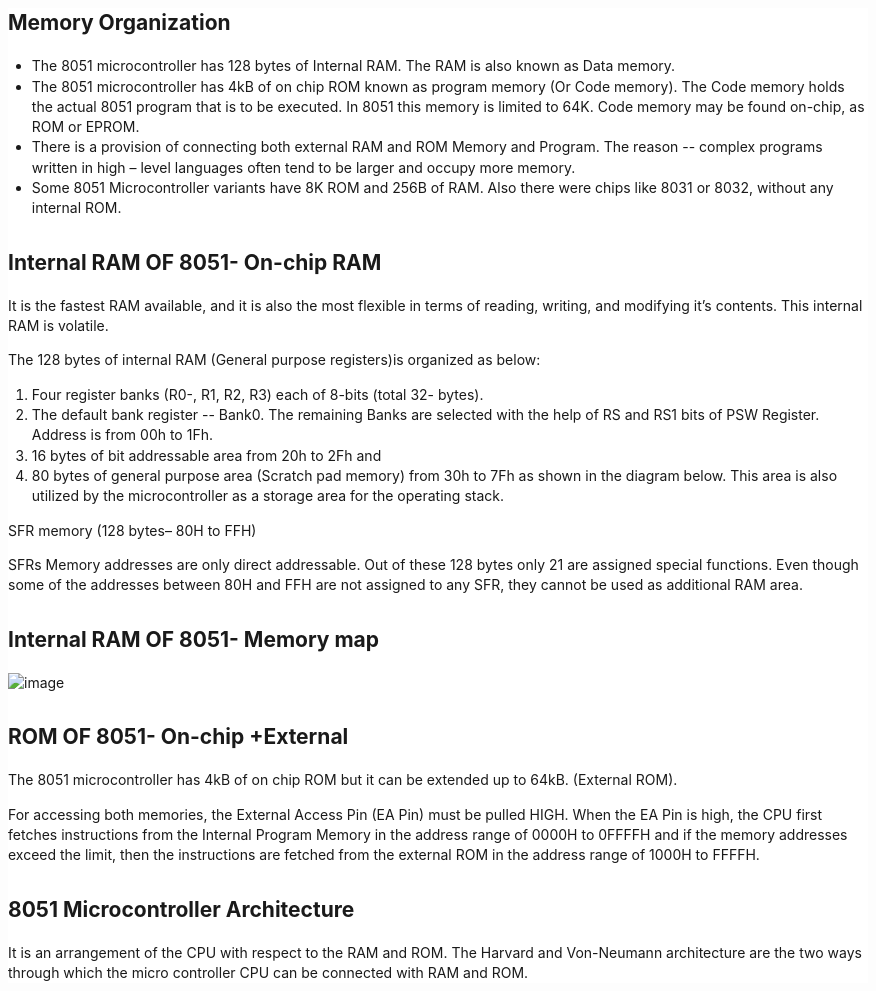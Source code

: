 
## Memory Organization

- The 8051 microcontroller has 128 bytes of Internal RAM. The RAM is also known as Data memory.
- The 8051 microcontroller has 4kB of on chip ROM known as program memory (Or Code memory).
The Code memory holds the actual 8051 program that is to be executed. In 8051 this memory is
limited to 64K. Code memory may be found on-chip, as ROM or EPROM.
- There is a provision of connecting both external RAM and ROM Memory and Program. The reason
-- complex programs written in high – level languages often tend to be larger and occupy more
memory.
- Some 8051 Microcontroller variants have 8K ROM and 256B of RAM. Also there were chips like
8031 or 8032, without any internal ROM.

## Internal RAM OF 8051- On-chip RAM

It is the fastest RAM available, and it is also the most flexible in terms of reading, writing, and
modifying it’s contents. This internal RAM is volatile.

The 128 bytes of internal RAM (General purpose registers)is organized as below:

1. Four register banks (R0-, R1, R2, R3) each of 8-bits (total 32- bytes).
2. The default bank register -- Bank0. The remaining Banks are selected with the help of RS
    and RS1 bits of PSW Register. Address is from 00h to 1Fh.
3. 16 bytes of bit addressable area from 20h to 2Fh and
4. 80 bytes of general purpose area (Scratch pad memory) from 30h to 7Fh as shown in the
    diagram below. This area is also utilized by the microcontroller as a storage area for the
    operating stack.


SFR memory (128 bytes– 80H to FFH)

SFRs Memory addresses are only direct addressable. Out of these 128 bytes only 21 are assigned
special functions. Even though some of the addresses between 80H and FFH are not assigned to any
SFR, they cannot be used as additional RAM area.

## Internal RAM OF 8051- Memory map
<img width="566" alt="image" src="https://user-images.githubusercontent.com/85052056/163782790-957b2474-1058-424a-936e-88b196d593d3.png">

## ROM OF 8051- On-chip +External

The 8051 microcontroller has 4kB of on chip ROM but it can be extended up to 64kB. (External
ROM).

For accessing both memories, the External Access Pin (EA Pin) must be pulled HIGH. When the EA
Pin is high, the CPU first fetches instructions from the Internal Program Memory in the address range
of 0000H to 0FFFFH and if the memory addresses exceed the limit, then the instructions are fetched
from the external ROM in the address range of 1000H to FFFFH.

## 8051 Microcontroller Architecture

It is an arrangement of the CPU with respect to the RAM and ROM. The Harvard and Von-Neumann
architecture are the two ways through which the micro controller CPU can be connected with RAM
and ROM.
